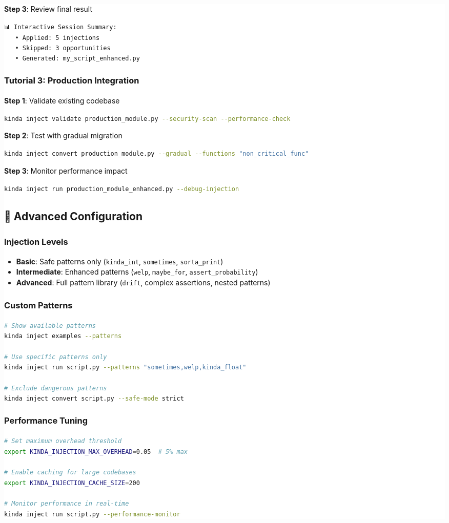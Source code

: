 ```
```

**Step 3**: Review final result
```
📊 Interactive Session Summary:
   • Applied: 5 injections
   • Skipped: 3 opportunities
   • Generated: my_script_enhanced.py
```

### Tutorial 3: Production Integration

**Step 1**: Validate existing codebase
```bash
kinda inject validate production_module.py --security-scan --performance-check
```

**Step 2**: Test with gradual migration
```bash
kinda inject convert production_module.py --gradual --functions "non_critical_func"
```

**Step 3**: Monitor performance impact
```bash
kinda inject run production_module_enhanced.py --debug-injection
```

## 🔧 Advanced Configuration

### Injection Levels
- **Basic**: Safe patterns only (`kinda_int`, `sometimes`, `sorta_print`)
- **Intermediate**: Enhanced patterns (`welp`, `maybe_for`, `assert_probability`)
- **Advanced**: Full pattern library (`drift`, complex assertions, nested patterns)

### Custom Patterns
```bash
# Show available patterns
kinda inject examples --patterns

# Use specific patterns only
kinda inject run script.py --patterns "sometimes,welp,kinda_float"

# Exclude dangerous patterns
kinda inject convert script.py --safe-mode strict
```

### Performance Tuning
```bash
# Set maximum overhead threshold
export KINDA_INJECTION_MAX_OVERHEAD=0.05  # 5% max

# Enable caching for large codebases
export KINDA_INJECTION_CACHE_SIZE=200

# Monitor performance in real-time
kinda inject run script.py --performance-monitor
```
